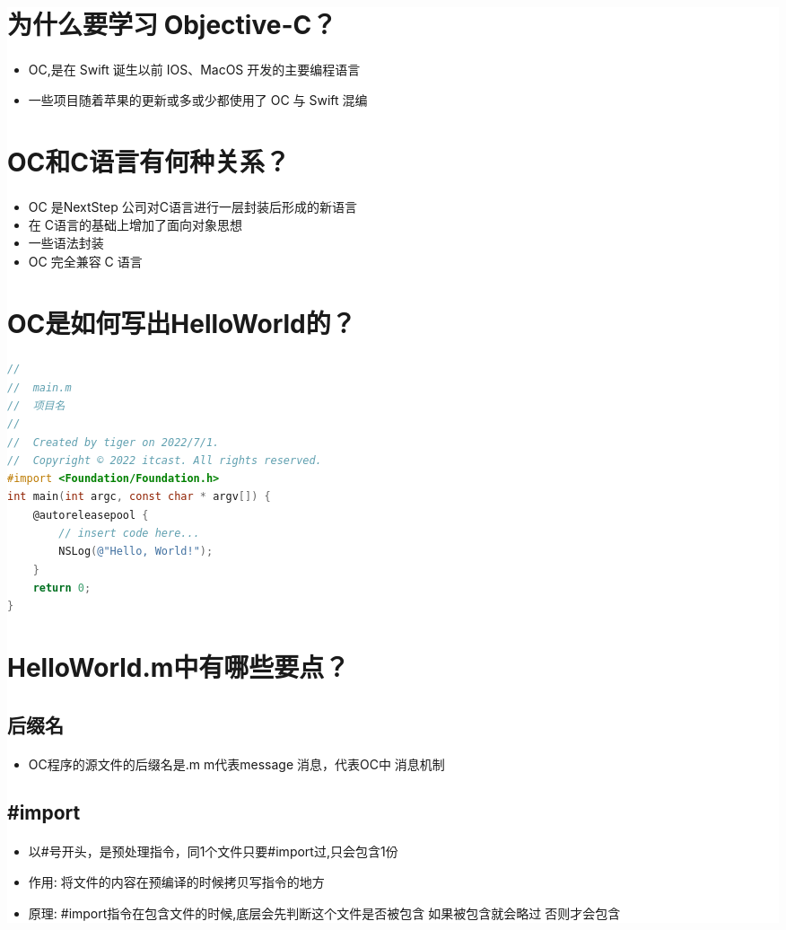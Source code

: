 # 为什么要学习 Objective-C？

*   OC,是在 Swift 诞生以前 IOS、MacOS 开发的主要编程语言

*   一些项目随着苹果的更新或多或少都使用了 OC 与 Swift 混编



# OC和C语言有何种关系？

*   OC 是NextStep 公司对C语言进行一层封装后形成的新语言
*   在 C语言的基础上增加了面向对象思想
*   一些语法封装
*   OC 完全兼容 C 语言



# OC是如何写出HelloWorld的？

```objective-c
//
//  main.m  
//  项目名
//
//  Created by tiger on 2022/7/1.
//  Copyright © 2022 itcast. All rights reserved.
#import <Foundation/Foundation.h>
int main(int argc, const char * argv[]) { 
    @autoreleasepool {
        // insert code here...
        NSLog(@"Hello, World!");
    }
    return 0;
}
```



# HelloWorld.m中有哪些要点？

## 后缀名

- OC程序的源文件的后缀名是.m  m代表message 消息，代表OC中 消息机制

## #import

*   以#号开头，是预处理指令，同1个文件只要#import过,只会包含1份


   *   作用: 将文件的内容在预编译的时候拷贝写指令的地方

   *   原理: #import指令在包含文件的时候,底层会先判断这个文件是否被包含  如果被包含就会略过 否则才会包含
